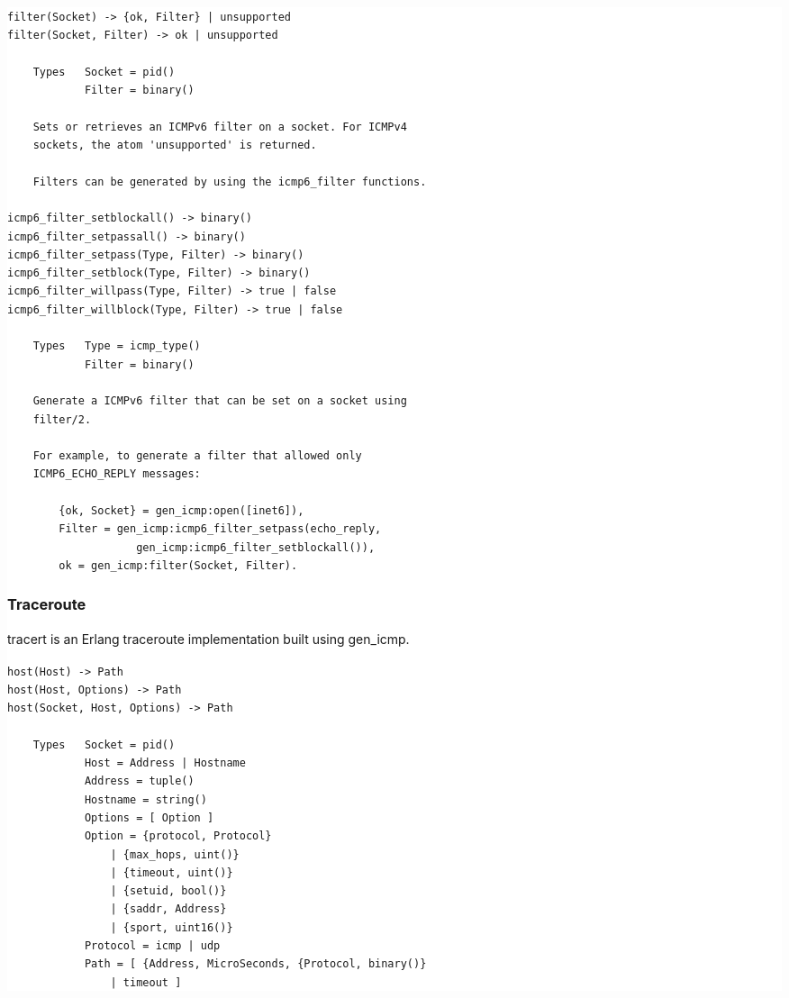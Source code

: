     filter(Socket) -> {ok, Filter} | unsupported
    filter(Socket, Filter) -> ok | unsupported

        Types   Socket = pid()
                Filter = binary()

        Sets or retrieves an ICMPv6 filter on a socket. For ICMPv4
        sockets, the atom 'unsupported' is returned.

        Filters can be generated by using the icmp6_filter functions.

    icmp6_filter_setblockall() -> binary()
    icmp6_filter_setpassall() -> binary()
    icmp6_filter_setpass(Type, Filter) -> binary()
    icmp6_filter_setblock(Type, Filter) -> binary()
    icmp6_filter_willpass(Type, Filter) -> true | false
    icmp6_filter_willblock(Type, Filter) -> true | false

        Types   Type = icmp_type()
                Filter = binary()

        Generate a ICMPv6 filter that can be set on a socket using
        filter/2.

        For example, to generate a filter that allowed only
        ICMP6_ECHO_REPLY messages:

            {ok, Socket} = gen_icmp:open([inet6]),
            Filter = gen_icmp:icmp6_filter_setpass(echo_reply,
                        gen_icmp:icmp6_filter_setblockall()),
            ok = gen_icmp:filter(Socket, Filter).

### Traceroute

tracert is an Erlang traceroute implementation built using gen_icmp.

    host(Host) -> Path
    host(Host, Options) -> Path
    host(Socket, Host, Options) -> Path

        Types   Socket = pid()
                Host = Address | Hostname
                Address = tuple()
                Hostname = string()
                Options = [ Option ]
                Option = {protocol, Protocol}
                    | {max_hops, uint()}
                    | {timeout, uint()}
                    | {setuid, bool()}
                    | {saddr, Address}
                    | {sport, uint16()}
                Protocol = icmp | udp
                Path = [ {Address, MicroSeconds, {Protocol, binary()}
                    | timeout ]
